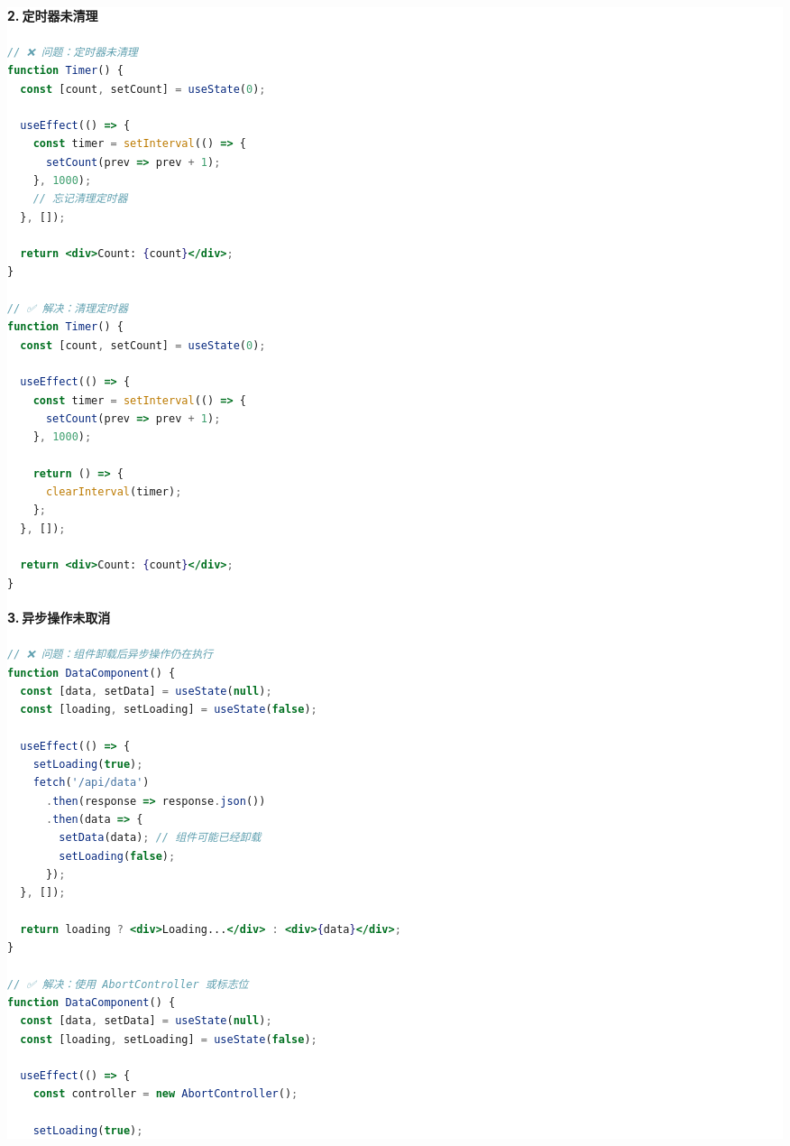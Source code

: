 #### 2. 定时器未清理

```jsx
// ❌ 问题：定时器未清理
function Timer() {
  const [count, setCount] = useState(0);
  
  useEffect(() => {
    const timer = setInterval(() => {
      setCount(prev => prev + 1);
    }, 1000);
    // 忘记清理定时器
  }, []);

  return <div>Count: {count}</div>;
}

// ✅ 解决：清理定时器
function Timer() {
  const [count, setCount] = useState(0);
  
  useEffect(() => {
    const timer = setInterval(() => {
      setCount(prev => prev + 1);
    }, 1000);
    
    return () => {
      clearInterval(timer);
    };
  }, []);

  return <div>Count: {count}</div>;
}
```

#### 3. 异步操作未取消

```jsx
// ❌ 问题：组件卸载后异步操作仍在执行
function DataComponent() {
  const [data, setData] = useState(null);
  const [loading, setLoading] = useState(false);
  
  useEffect(() => {
    setLoading(true);
    fetch('/api/data')
      .then(response => response.json())
      .then(data => {
        setData(data); // 组件可能已经卸载
        setLoading(false);
      });
  }, []);

  return loading ? <div>Loading...</div> : <div>{data}</div>;
}

// ✅ 解决：使用 AbortController 或标志位
function DataComponent() {
  const [data, setData] = useState(null);
  const [loading, setLoading] = useState(false);
  
  useEffect(() => {
    const controller = new AbortController();
    
    setLoading(true);
```